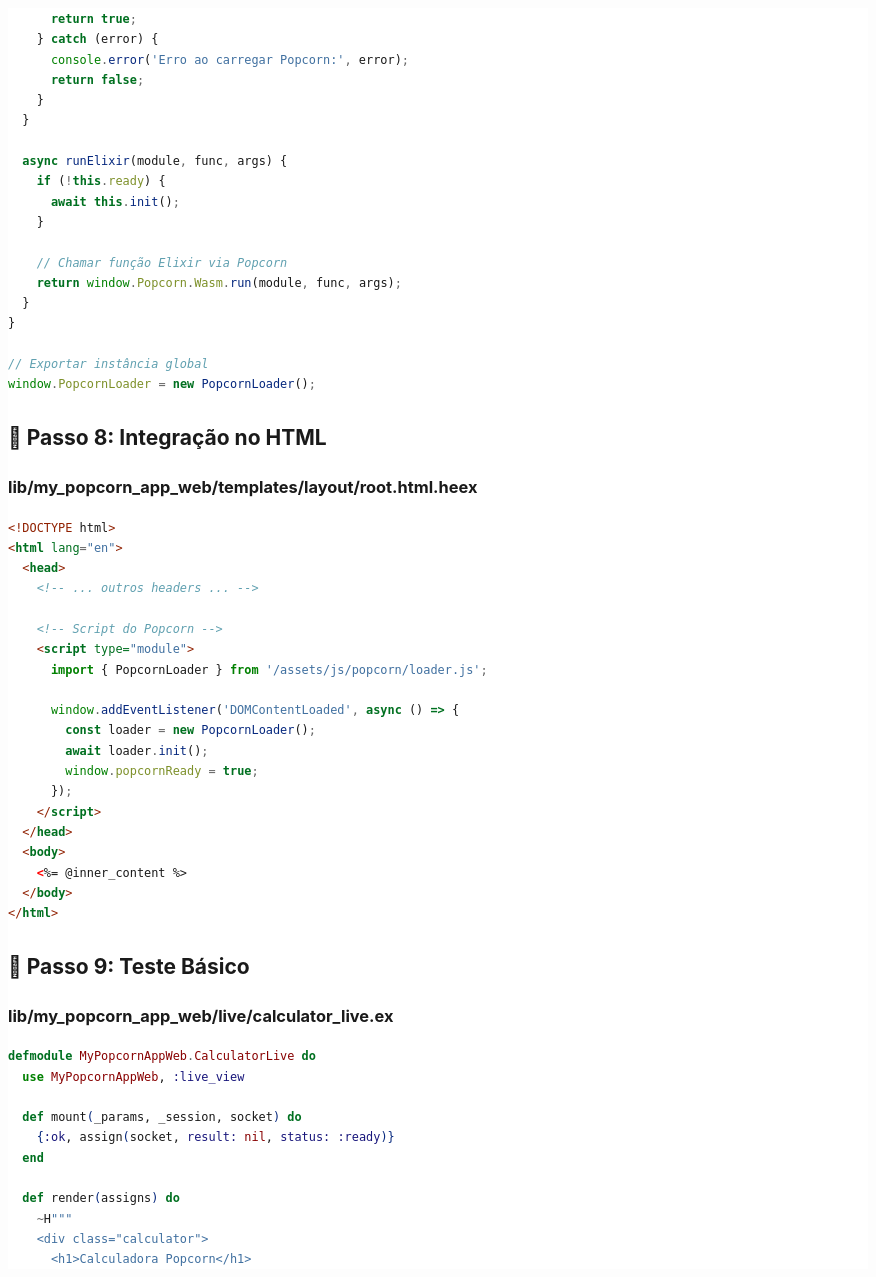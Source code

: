 ```javascript
      return true;
    } catch (error) {
      console.error('Erro ao carregar Popcorn:', error);
      return false;
    }
  }

  async runElixir(module, func, args) {
    if (!this.ready) {
      await this.init();
    }

    // Chamar função Elixir via Popcorn
    return window.Popcorn.Wasm.run(module, func, args);
  }
}

// Exportar instância global
window.PopcornLoader = new PopcornLoader();
```

## 🎨 Passo 8: Integração no HTML

### lib/my_popcorn_app_web/templates/layout/root.html.heex
```html
<!DOCTYPE html>
<html lang="en">
  <head>
    <!-- ... outros headers ... -->
    
    <!-- Script do Popcorn -->
    <script type="module">
      import { PopcornLoader } from '/assets/js/popcorn/loader.js';
      
      window.addEventListener('DOMContentLoaded', async () => {
        const loader = new PopcornLoader();
        await loader.init();
        window.popcornReady = true;
      });
    </script>
  </head>
  <body>
    <%= @inner_content %>
  </body>
</html>
```

## 🧪 Passo 9: Teste Básico

### lib/my_popcorn_app_web/live/calculator_live.ex
```elixir
defmodule MyPopcornAppWeb.CalculatorLive do
  use MyPopcornAppWeb, :live_view

  def mount(_params, _session, socket) do
    {:ok, assign(socket, result: nil, status: :ready)}
  end

  def render(assigns) do
    ~H"""
    <div class="calculator">
      <h1>Calculadora Popcorn</h1>
```